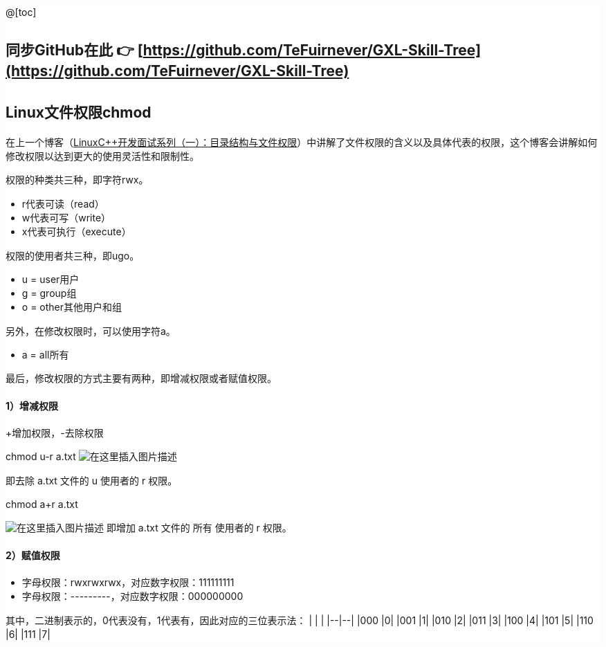 ﻿@[toc]

## 同步GitHub在此 👉 [https://github.com/TeFuirnever/GXL-Skill-Tree](https://github.com/TeFuirnever/GXL-Skill-Tree)
## Linux文件权限chmod
在上一个博客（[LinuxC++开发面试系列（一）：目录结构与文件权限](https://blog.csdn.net/TeFuirnever/article/details/113784308?spm=1001.2014.3001.5501)）中讲解了文件权限的含义以及具体代表的权限，这个博客会讲解如何修改权限以达到更大的使用灵活性和限制性。

权限的种类共三种，即字符rwx。
- r代表可读（read）
- w代表可写（write）
- x代表可执行（execute）

权限的使用者共三种，即ugo。
- u = user用户
- g = group组
- o = other其他用户和组

另外，在修改权限时，可以使用字符a。
- a = all所有

最后，修改权限的方式主要有两种，即增减权限或者赋值权限。

#### 1）增减权限

+增加权限，-去除权限

chmod u-r a.txt
![在这里插入图片描述](https://img-blog.csdnimg.cn/20210611091934547.png)

即去除 a.txt 文件的 u 使用者的 r 权限。

chmod a+r a.txt

![在这里插入图片描述](https://img-blog.csdnimg.cn/20210611090842549.png)
即增加 a.txt 文件的 所有 使用者的 r 权限。

#### 2）赋值权限

- 字母权限：rwxrwxrwx，对应数字权限：111111111
- 字母权限：---------，对应数字权限：000000000 

其中，二进制表示的，0代表没有，1代表有，因此对应的三位表示法：
|  |  |
|--|--|
|000	|0|
|001	|1|
|010	|2|
|011	|3|
|100	|4|
|101	|5|
|110	|6|
|111	|7|
